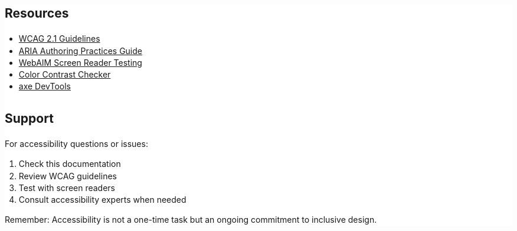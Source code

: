 ## Resources

- [WCAG 2.1 Guidelines](https://www.w3.org/WAI/WCAG21/quickref/)
- [ARIA Authoring Practices Guide](https://www.w3.org/WAI/ARIA/apg/)
- [WebAIM Screen Reader Testing](https://webaim.org/articles/screenreader_testing/)
- [Color Contrast Checker](https://webaim.org/resources/contrastchecker/)
- [axe DevTools](https://www.deque.com/axe/devtools/)

## Support

For accessibility questions or issues:
1. Check this documentation
2. Review WCAG guidelines
3. Test with screen readers
4. Consult accessibility experts when needed

Remember: Accessibility is not a one-time task but an ongoing commitment to inclusive design.
